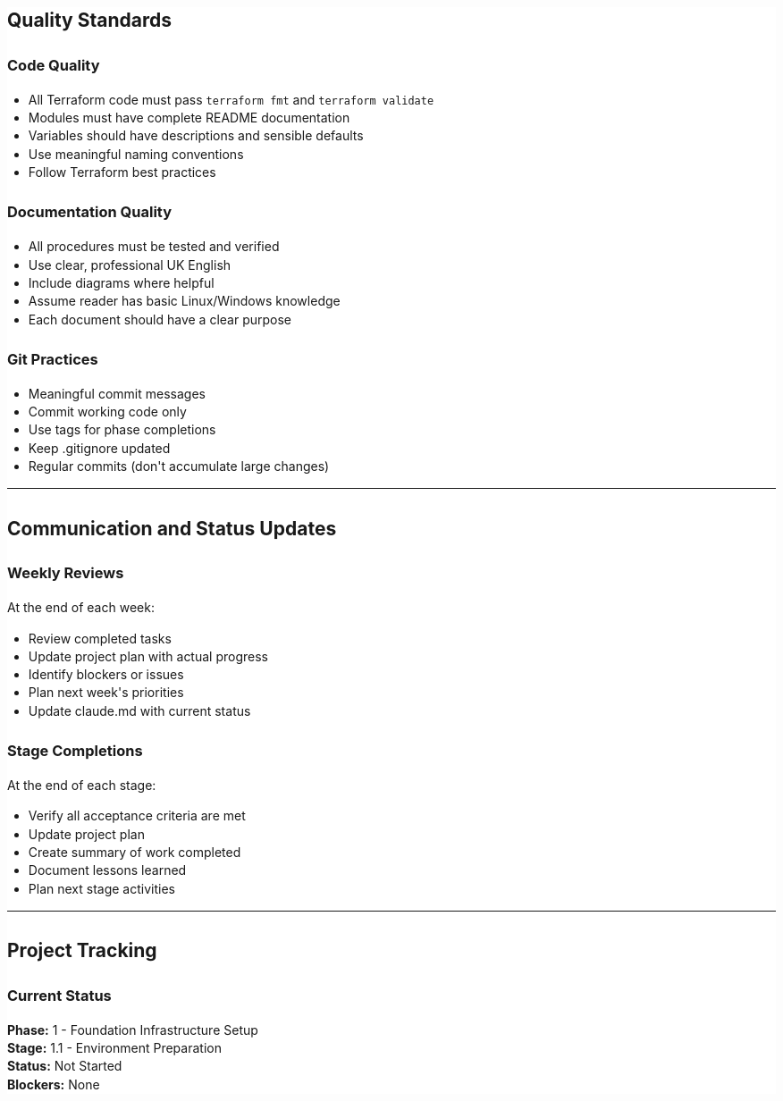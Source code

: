 
## Quality Standards

### Code Quality
- All Terraform code must pass `terraform fmt` and `terraform validate`
- Modules must have complete README documentation
- Variables should have descriptions and sensible defaults
- Use meaningful naming conventions
- Follow Terraform best practices

### Documentation Quality
- All procedures must be tested and verified
- Use clear, professional UK English
- Include diagrams where helpful
- Assume reader has basic Linux/Windows knowledge
- Each document should have a clear purpose

### Git Practices
- Meaningful commit messages
- Commit working code only
- Use tags for phase completions
- Keep .gitignore updated
- Regular commits (don't accumulate large changes)

---

## Communication and Status Updates

### Weekly Reviews
At the end of each week:
- Review completed tasks
- Update project plan with actual progress
- Identify blockers or issues
- Plan next week's priorities
- Update claude.md with current status

### Stage Completions
At the end of each stage:
- Verify all acceptance criteria are met
- Update project plan
- Create summary of work completed
- Document lessons learned
- Plan next stage activities

---

## Project Tracking

### Current Status
**Phase:** 1 - Foundation Infrastructure Setup  
**Stage:** 1.1 - Environment Preparation  
**Status:** Not Started  
**Blockers:** None
